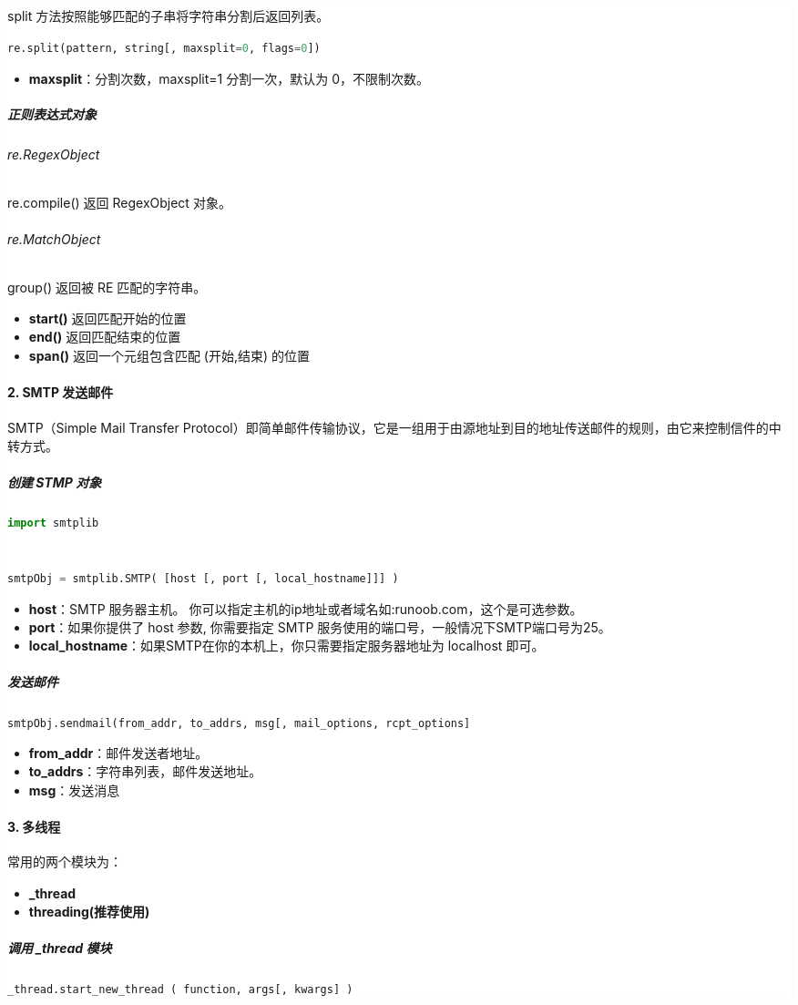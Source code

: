 split 方法按照能够匹配的子串将字符串分割后返回列表。

```python
re.split(pattern, string[, maxsplit=0, flags=0])
```

- **maxsplit**：分割次数，maxsplit=1 分割一次，默认为 0，不限制次数。

##### 正则表达式对象

###### re.RegexObject

re.compile() 返回 RegexObject 对象。

###### re.MatchObject

group() 返回被 RE 匹配的字符串。

- **start()** 返回匹配开始的位置
- **end()** 返回匹配结束的位置
- **span()** 返回一个元组包含匹配 (开始,结束) 的位置

#### 2.  SMTP 发送邮件

SMTP（Simple Mail Transfer Protocol）即简单邮件传输协议，它是一组用于由源地址到目的地址传送邮件的规则，由它来控制信件的中转方式。

##### 创建 STMP 对象

```python
import smtplib


smtpObj = smtplib.SMTP( [host [, port [, local_hostname]]] )
```

- **host**：SMTP 服务器主机。 你可以指定主机的ip地址或者域名如:runoob.com，这个是可选参数。
- **port**：如果你提供了 host 参数, 你需要指定 SMTP 服务使用的端口号，一般情况下SMTP端口号为25。
- **local_hostname**：如果SMTP在你的本机上，你只需要指定服务器地址为 localhost 即可。

##### 发送邮件

```python
smtpObj.sendmail(from_addr, to_addrs, msg[, mail_options, rcpt_options]
```

- **from_addr**：邮件发送者地址。
- **to_addrs**：字符串列表，邮件发送地址。
- **msg**：发送消息

#### 3.  多线程

常用的两个模块为：

- **_thread**
- **threading(推荐使用)**

##### 调用 _thread 模块

```python
_thread.start_new_thread ( function, args[, kwargs] )
```
